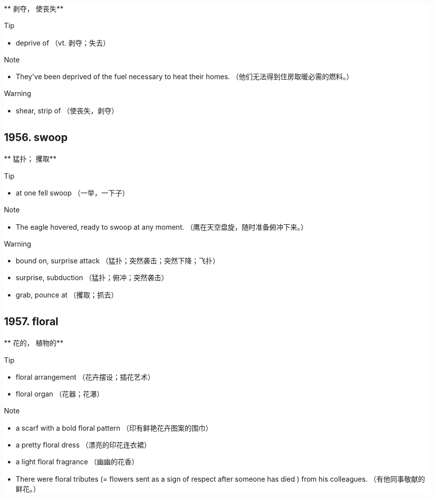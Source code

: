 ** 剥夺， 使丧失**

> [!TIP]
>
> - deprive of （vt. 剥夺；失去）
>

> [!NOTE]
>
> - They've been deprived of the fuel necessary to heat their homes. （他们无法得到住房取暖必需的燃料。）
>

> [!WARNING]
>
> - shear, strip of （使丧失，剥夺）
>

## 1956. swoop

** 猛扑； 攫取**

> [!TIP]
>
> - at one fell swoop （一举，一下子）
>

> [!NOTE]
>
> - The eagle hovered, ready to swoop at any moment. （鹰在天空盘旋，随时准备俯冲下来。）
>

> [!WARNING]
>
> - bound on, surprise attack （猛扑；突然袭击；突然下降；飞扑）
>
> - surprise, subduction （猛扑；俯冲；突然袭击）
>
> - grab, pounce at （攫取；抓去）
>

## 1957. floral

** 花的， 植物的**

> [!TIP]
>
> - floral arrangement （花卉摆设；插花艺术）
>
> - floral organ （花器；花瀑）
>

> [!NOTE]
>
> - a scarf with a bold floral pattern （印有鲜艳花卉图案的围巾）
>
> - a pretty floral dress （漂亮的印花连衣裙）
>
> - a light floral fragrance （幽幽的花香）
>
> - There were floral tributes (= flowers sent as a sign of respect after someone has died ) from his colleagues. （有他同事敬献的鲜花。）
>
